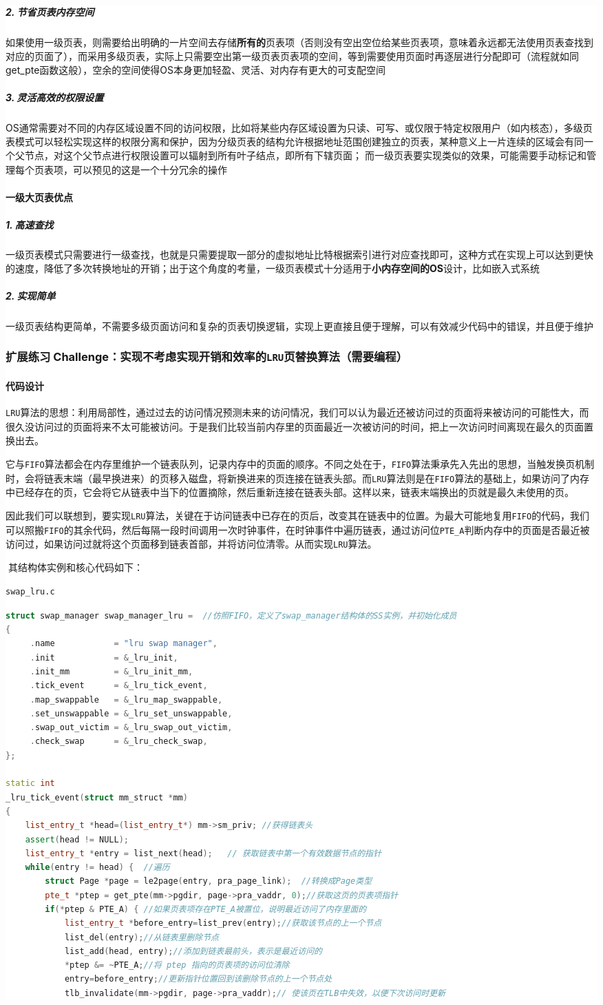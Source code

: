 ##### 2. 节省页表内存空间

如果使用一级页表，则需要给出明确的一片空间去存储**所有的**页表项（否则没有空出空位给某些页表项，意味着永远都无法使用页表查找到对应的页面了），而采用多级页表，实际上只需要空出第一级页表页表项的空间，等到需要使用页面时再逐层进行分配即可（流程就如同get_pte函数这般），空余的空间使得OS本身更加轻盈、灵活、对内存有更大的可支配空间

##### 3. 灵活高效的权限设置

OS通常需要对不同的内存区域设置不同的访问权限，比如将某些内存区域设置为只读、可写、或仅限于特定权限用户（如内核态），多级页表模式可以轻松实现这样的权限分离和保护，因为分级页表的结构允许根据地址范围创建独立的页表，某种意义上一片连续的区域会有同一个父节点，对这个父节点进行权限设置可以辐射到所有叶子结点，即所有下辖页面；
而一级页表要实现类似的效果，可能需要手动标记和管理每个页表项，可以预见的这是一个十分冗余的操作

#### 一级大页表优点

##### 1. 高速查找

一级页表模式只需要进行一级查找，也就是只需要提取一部分的虚拟地址比特根据索引进行对应查找即可，这种方式在实现上可以达到更快的速度，降低了多次转换地址的开销；出于这个角度的考量，一级页表模式十分适用于**小内存空间的OS**设计，比如嵌入式系统

##### 2. 实现简单

一级页表结构更简单，不需要多级页面访问和复杂的页表切换逻辑，实现上更直接且便于理解，可以有效减少代码中的错误，并且便于维护

### 扩展练习 Challenge：实现不考虑实现开销和效率的`LRU`页替换算法（需要编程）

#### 代码设计

​	`LRU`算法的思想：利用局部性，通过过去的访问情况预测未来的访问情况，我们可以认为最近还被访问过的页面将来被访问的可能性大，而很久没访问过的页面将来不太可能被访问。于是我们比较当前内存里的页面最近一次被访问的时间，把上一次访问时间离现在最久的页面置换出去。

​	它与`FIFO`算法都会在内存里维护一个链表队列，记录内存中的页面的顺序。不同之处在于，`FIFO`算法秉承先入先出的思想，当触发换页机制时，会将链表末端（最早换进来）的页移入磁盘，将新换进来的页连接在链表头部。而`LRU`算法则是在`FIFO`算法的基础上，如果访问了内存中已经存在的页，它会将它从链表中当下的位置摘除，然后重新连接在链表头部。这样以来，链表末端换出的页就是最久未使用的页。

​	因此我们可以联想到，要实现`LRU`算法，关键在于访问链表中已存在的页后，改变其在链表中的位置。为最大可能地复用`FIFO`的代码，我们可以照搬`FIFO`的其余代码，然后每隔一段时间调用一次时钟事件，在时钟事件中遍历链表，通过访问位`PTE_A`判断内存中的页面是否最近被访问过，如果访问过就将这个页面移到链表首部，并将访问位清零。从而实现`LRU`算法。

​	其结构体实例和核心代码如下：

`swap_lru.c`

```c++
struct swap_manager swap_manager_lru =  //仿照FIFO，定义了swap_manager结构体的SS实例，并初始化成员
{
     .name            = "lru swap manager",
     .init            = &_lru_init,
     .init_mm         = &_lru_init_mm,
     .tick_event      = &_lru_tick_event,
     .map_swappable   = &_lru_map_swappable,
     .set_unswappable = &_lru_set_unswappable,
     .swap_out_victim = &_lru_swap_out_victim,
     .check_swap      = &_lru_check_swap,
};

static int
_lru_tick_event(struct mm_struct *mm)
{ 
    list_entry_t *head=(list_entry_t*) mm->sm_priv; //获得链表头
    assert(head != NULL);
    list_entry_t *entry = list_next(head);   // 获取链表中第一个有效数据节点的指针 
    while(entry != head) {  //遍历
        struct Page *page = le2page(entry, pra_page_link);  //转换成Page类型
        pte_t *ptep = get_pte(mm->pgdir, page->pra_vaddr, 0);//获取这页的页表项指针
        if(*ptep & PTE_A) { //如果页表项存在PTE_A被置位，说明最近访问了内存里面的
            list_entry_t *before_entry=list_prev(entry);//获取该节点的上一个节点
            list_del(entry);//从链表里删除节点
            list_add(head, entry);//添加到链表最前头，表示是最近访问的
            *ptep &= ~PTE_A;//将 ptep 指向的页表项的访问位清除
            entry=before_entry;//更新指针位置回到该删除节点的上一个节点处
            tlb_invalidate(mm->pgdir, page->pra_vaddr);// 使该页在TLB中失效，以便下次访问时更新
```